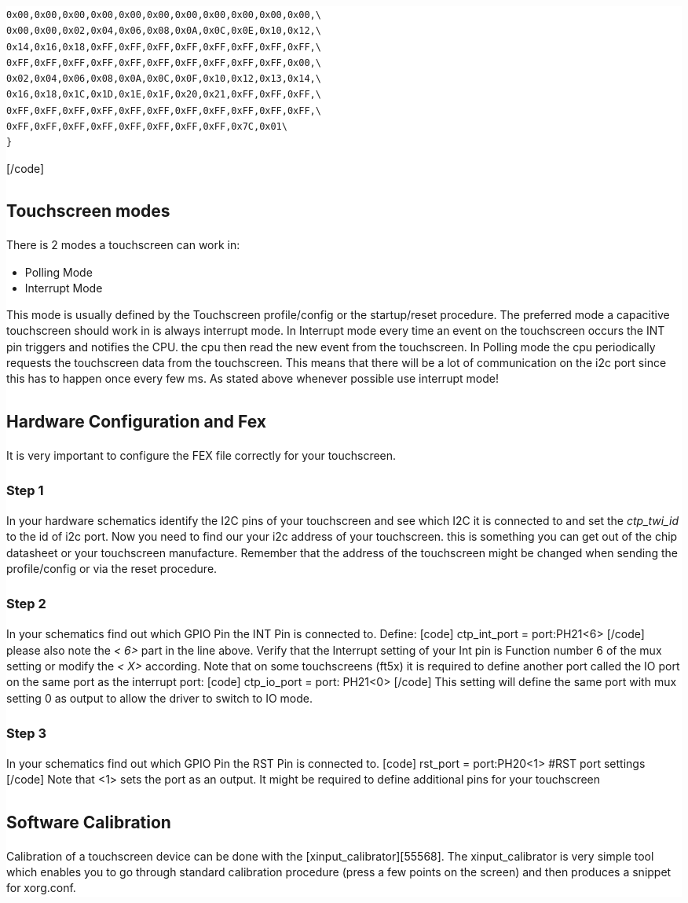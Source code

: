     0x00,0x00,0x00,0x00,0x00,0x00,0x00,0x00,0x00,0x00,0x00,\
    0x00,0x00,0x02,0x04,0x06,0x08,0x0A,0x0C,0x0E,0x10,0x12,\
    0x14,0x16,0x18,0xFF,0xFF,0xFF,0xFF,0xFF,0xFF,0xFF,0xFF,\
    0xFF,0xFF,0xFF,0xFF,0xFF,0xFF,0xFF,0xFF,0xFF,0xFF,0x00,\
    0x02,0x04,0x06,0x08,0x0A,0x0C,0x0F,0x10,0x12,0x13,0x14,\
    0x16,0x18,0x1C,0x1D,0x1E,0x1F,0x20,0x21,0xFF,0xFF,0xFF,\
    0xFF,0xFF,0xFF,0xFF,0xFF,0xFF,0xFF,0xFF,0xFF,0xFF,0xFF,\
    0xFF,0xFF,0xFF,0xFF,0xFF,0xFF,0xFF,0xFF,0x7C,0x01\
    }
    
[/code]
## Touchscreen modes
There is 2 modes a touchscreen can work in: 
  * Polling Mode
  * Interrupt Mode

This mode is usually defined by the Touchscreen profile/config or the startup/reset procedure. 
The preferred mode a capacitive touchscreen should work in is always interrupt mode. In Interrupt mode every time an event on the touchscreen occurs the INT pin triggers and notifies the CPU. the cpu then read the new event from the touchscreen. 
In Polling mode the cpu periodically requests the touchscreen data from the touchscreen. This means that there will be a lot of communication on the i2c port since this has to happen once every few ms. 
As stated above whenever possible use interrupt mode! 
## Hardware Configuration and Fex
It is very important to configure the FEX file correctly for your touchscreen. 
### Step 1
In your hardware schematics identify the I2C pins of your touchscreen and see which I2C it is connected to and set the _ctp_twi_id_ to the id of i2c port. Now you need to find our your i2c address of your touchscreen. this is something you can get out of the chip datasheet or your touchscreen manufacture. 
Remember that the address of the touchscreen might be changed when sending the profile/config or via the reset procedure. 
### Step 2
In your schematics find out which GPIO Pin the INT Pin is connected to. 
Define: 
[code] 
    ctp_int_port = port:<text>PH21</text><6><default><default><default>
[/code]
please also note the _< 6>_ part in the line above. Verify that the Interrupt setting of your Int pin is Function number 6 of the mux setting or modify the _< X>_ according. 
Note that on some touchscreens (ft5x) it is required to define another port called the IO port on the same port as the interrupt port: 
[code] 
    ctp_io_port = port: PH21<0><default><default><default>
[/code]
This setting will define the same port with mux setting 0 as output to allow the driver to switch to IO mode. 
### Step 3
In your schematics find out which GPIO Pin the RST Pin is connected to. 
[code] 
    rst_port = port:PH20<1><default><default><default> #RST port settings
[/code]
Note that <1> sets the port as an output. 
It might be required to define additional pins for your touchscreen 
## Software Calibration
Calibration of a touchscreen device can be done with the [xinput_calibrator][55568]. The xinput_calibrator is very simple tool which enables you to go through standard calibration procedure (press a few points on the screen) and then produces a snippet for xorg.conf. 